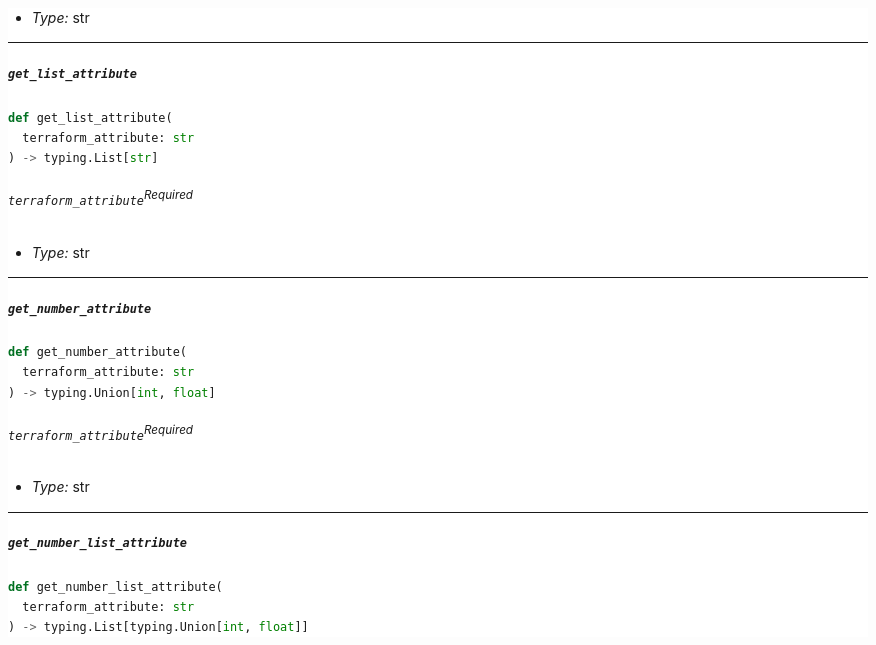 - *Type:* str

---

##### `get_list_attribute` <a name="get_list_attribute" id="rhizo-co-terraform-provider-oci.dataOciDataSafeAuditPolicy.DataOciDataSafeAuditPolicyAuditConditionsOutputReference.getListAttribute"></a>

```python
def get_list_attribute(
  terraform_attribute: str
) -> typing.List[str]
```

###### `terraform_attribute`<sup>Required</sup> <a name="terraform_attribute" id="rhizo-co-terraform-provider-oci.dataOciDataSafeAuditPolicy.DataOciDataSafeAuditPolicyAuditConditionsOutputReference.getListAttribute.parameter.terraformAttribute"></a>

- *Type:* str

---

##### `get_number_attribute` <a name="get_number_attribute" id="rhizo-co-terraform-provider-oci.dataOciDataSafeAuditPolicy.DataOciDataSafeAuditPolicyAuditConditionsOutputReference.getNumberAttribute"></a>

```python
def get_number_attribute(
  terraform_attribute: str
) -> typing.Union[int, float]
```

###### `terraform_attribute`<sup>Required</sup> <a name="terraform_attribute" id="rhizo-co-terraform-provider-oci.dataOciDataSafeAuditPolicy.DataOciDataSafeAuditPolicyAuditConditionsOutputReference.getNumberAttribute.parameter.terraformAttribute"></a>

- *Type:* str

---

##### `get_number_list_attribute` <a name="get_number_list_attribute" id="rhizo-co-terraform-provider-oci.dataOciDataSafeAuditPolicy.DataOciDataSafeAuditPolicyAuditConditionsOutputReference.getNumberListAttribute"></a>

```python
def get_number_list_attribute(
  terraform_attribute: str
) -> typing.List[typing.Union[int, float]]
```
